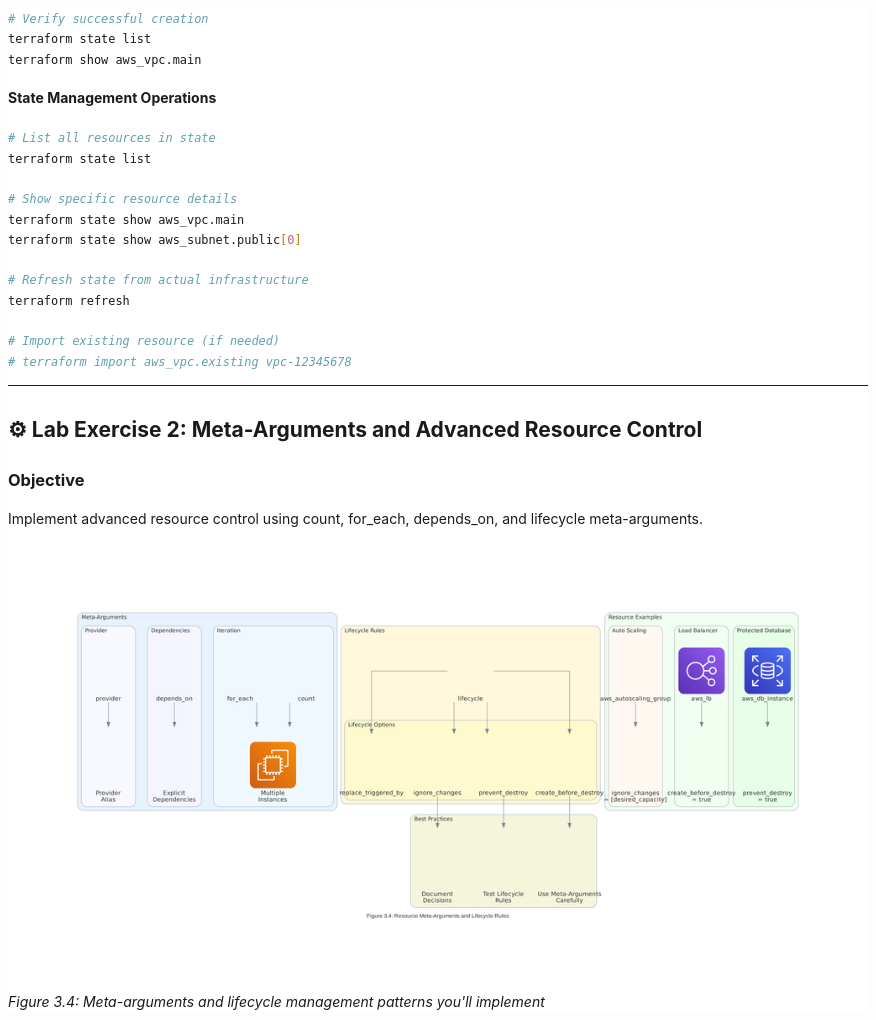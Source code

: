 ```bash
# Verify successful creation
terraform state list
terraform show aws_vpc.main
```

#### **State Management Operations**
```bash
# List all resources in state
terraform state list

# Show specific resource details
terraform state show aws_vpc.main
terraform state show aws_subnet.public[0]

# Refresh state from actual infrastructure
terraform refresh

# Import existing resource (if needed)
# terraform import aws_vpc.existing vpc-12345678
```

---

## ⚙️ **Lab Exercise 2: Meta-Arguments and Advanced Resource Control**

### **Objective**
Implement advanced resource control using count, for_each, depends_on, and lifecycle meta-arguments.

![Figure 3.4: Meta-Arguments and Lifecycle Rules](DaC/generated_diagrams/figure_3_4_meta_arguments_lifecycle.png)
*Figure 3.4: Meta-arguments and lifecycle management patterns you'll implement*
